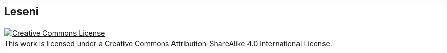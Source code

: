 ## Leseni

<a rel="license" href="https://creativecommons.org/licenses/by-sa/4.0/"><img alt="Creative Commons License" style="border-width:0" src="https://licensebuttons.net/l/by-sa/4.0/88x31.png" /></a><br />This work is licensed under a <a rel="license" href="https://creativecommons.org/licenses/by-sa/4.0/">Creative Commons Attribution-ShareAlike 4.0 International License</a>.

